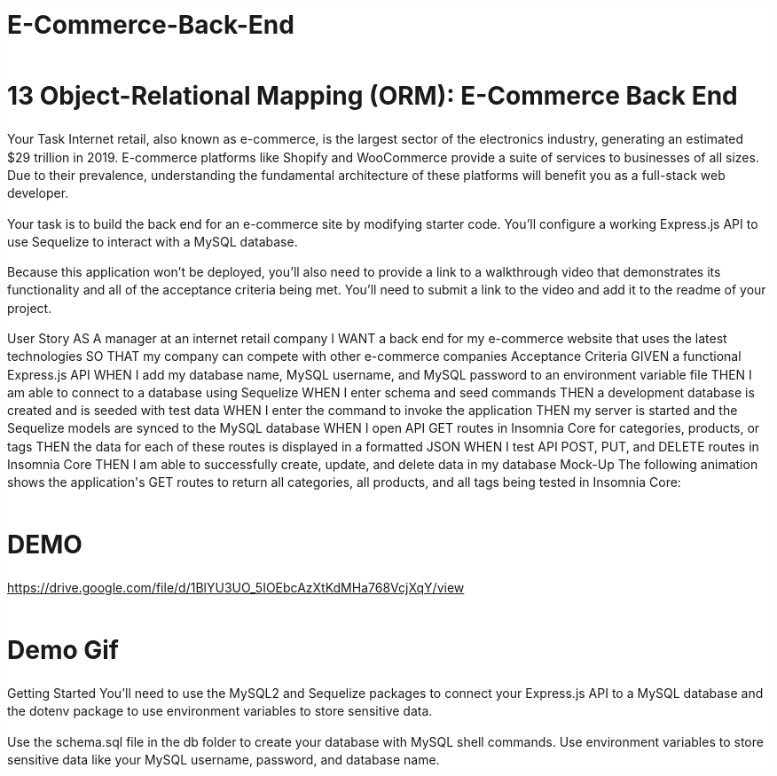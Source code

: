 # E-Commerce-Back-End
# 13 Object-Relational Mapping (ORM): E-Commerce Back End

Your Task
Internet retail, also known as e-commerce, is the largest sector of the electronics industry, generating an estimated $29 trillion in 2019. E-commerce platforms like Shopify and WooCommerce provide a suite of services to businesses of all sizes. Due to their prevalence, understanding the fundamental architecture of these platforms will benefit you as a full-stack web developer.

Your task is to build the back end for an e-commerce site by modifying starter code. You’ll configure a working Express.js API to use Sequelize to interact with a MySQL database.

Because this application won’t be deployed, you’ll also need to provide a link to a walkthrough video that demonstrates its functionality and all of the acceptance criteria being met. You’ll need to submit a link to the video and add it to the readme of your project.

User Story
AS A manager at an internet retail company
I WANT a back end for my e-commerce website that uses the latest technologies
SO THAT my company can compete with other e-commerce companies
Acceptance Criteria
GIVEN a functional Express.js API
WHEN I add my database name, MySQL username, and MySQL password to an environment variable file
THEN I am able to connect to a database using Sequelize
WHEN I enter schema and seed commands
THEN a development database is created and is seeded with test data
WHEN I enter the command to invoke the application
THEN my server is started and the Sequelize models are synced to the MySQL database
WHEN I open API GET routes in Insomnia Core for categories, products, or tags
THEN the data for each of these routes is displayed in a formatted JSON
WHEN I test API POST, PUT, and DELETE routes in Insomnia Core
THEN I am able to successfully create, update, and delete data in my database
Mock-Up
The following animation shows the application's GET routes to return all categories, all products, and all tags being tested in Insomnia Core:
# DEMO
https://drive.google.com/file/d/1BlYU3UO_5IOEbcAzXtKdMHa768VcjXqY/view

# Demo Gif
<iframe src="https://drive.google.com/file/d/1BlYU3UO_5IOEbcAzXtKdMHa768VcjXqY/preview" width="640" height="480"></iframe>

Getting Started
You’ll need to use the MySQL2 and Sequelize packages to connect your Express.js API to a MySQL database and the dotenv package to use environment variables to store sensitive data.

Use the schema.sql file in the db folder to create your database with MySQL shell commands. Use environment variables to store sensitive data like your MySQL username, password, and database name.
